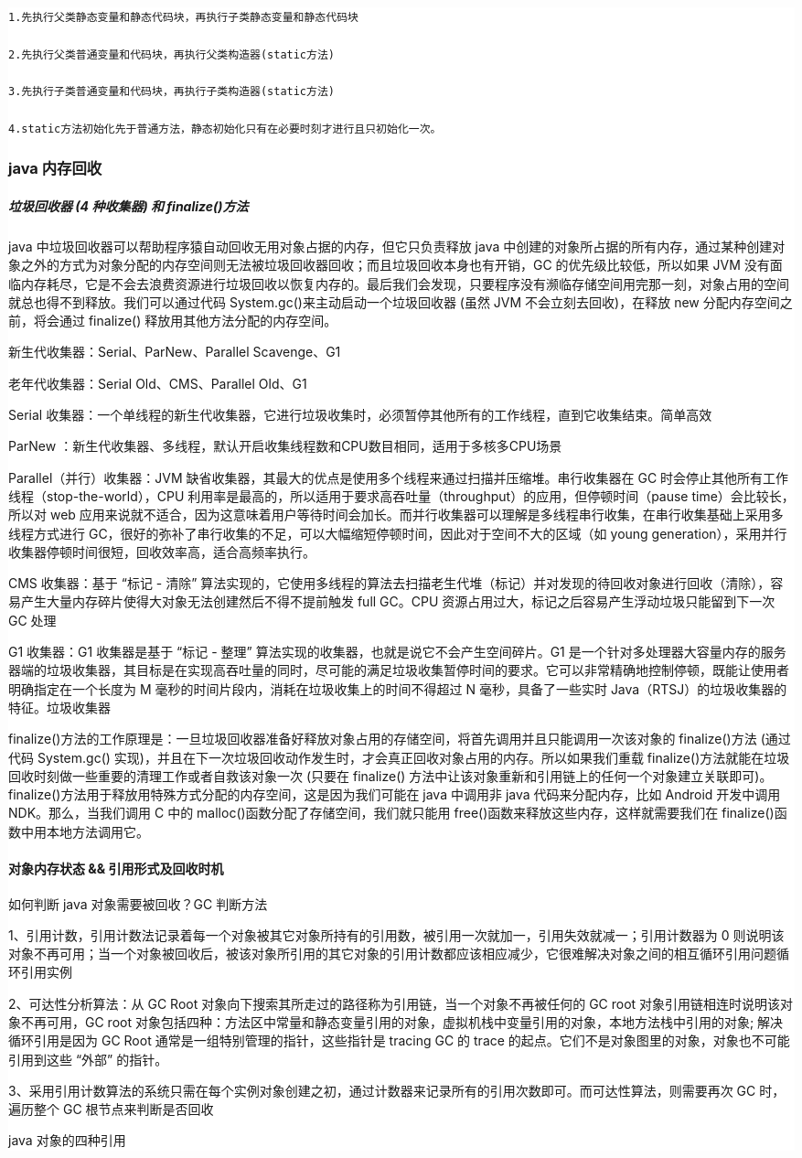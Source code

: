 ```
1.先执行父类静态变量和静态代码块，再执行子类静态变量和静态代码块

2.先执行父类普通变量和代码块，再执行父类构造器(static方法)

3.先执行子类普通变量和代码块，再执行子类构造器(static方法)

4.static方法初始化先于普通方法，静态初始化只有在必要时刻才进行且只初始化一次。
```

### java 内存回收

##### 垃圾回收器 (4 种收集器) 和 finalize()方法

java 中垃圾回收器可以帮助程序猿自动回收无用对象占据的内存，但它只负责释放 java 中创建的对象所占据的所有内存，通过某种创建对象之外的方式为对象分配的内存空间则无法被垃圾回收器回收；而且垃圾回收本身也有开销，GC 的优先级比较低，所以如果 JVM 没有面临内存耗尽，它是不会去浪费资源进行垃圾回收以恢复内存的。最后我们会发现，只要程序没有濒临存储空间用完那一刻，对象占用的空间就总也得不到释放。我们可以通过代码 System.gc()来主动启动一个垃圾回收器 (虽然 JVM 不会立刻去回收)，在释放 new 分配内存空间之前，将会通过 finalize() 释放用其他方法分配的内存空间。

新生代收集器：Serial、ParNew、Parallel Scavenge、G1

老年代收集器：Serial Old、CMS、Parallel Old、G1

Serial 收集器：一个单线程的新生代收集器，它进行垃圾收集时，必须暂停其他所有的工作线程，直到它收集结束。简单高效

ParNew ：新生代收集器、多线程，默认开启收集线程数和CPU数目相同，适用于多核多CPU场景

Parallel（并行）收集器：JVM 缺省收集器，其最大的优点是使用多个线程来通过扫描并压缩堆。串行收集器在 GC 时会停止其他所有工作线程（stop-the-world），CPU 利用率是最高的，所以适用于要求高吞吐量（throughput）的应用，但停顿时间（pause time）会比较长，所以对 web 应用来说就不适合，因为这意味着用户等待时间会加长。而并行收集器可以理解是多线程串行收集，在串行收集基础上采用多线程方式进行 GC，很好的弥补了串行收集的不足，可以大幅缩短停顿时间，因此对于空间不大的区域（如 young generation），采用并行收集器停顿时间很短，回收效率高，适合高频率执行。

CMS 收集器：基于 “标记 - 清除” 算法实现的，它使用多线程的算法去扫描老生代堆（标记）并对发现的待回收对象进行回收（清除），容易产生大量内存碎片使得大对象无法创建然后不得不提前触发 full GC。CPU 资源占用过大，标记之后容易产生浮动垃圾只能留到下一次 GC 处理

G1 收集器：G1 收集器是基于 “标记 - 整理” 算法实现的收集器，也就是说它不会产生空间碎片。G1 是一个针对多处理器大容量内存的服务器端的垃圾收集器，其目标是在实现高吞吐量的同时，尽可能的满足垃圾收集暂停时间的要求。它可以非常精确地控制停顿，既能让使用者明确指定在一个长度为 M 毫秒的时间片段内，消耗在垃圾收集上的时间不得超过 N 毫秒，具备了一些实时 Java（RTSJ）的垃圾收集器的特征。垃圾收集器


finalize()方法的工作原理是：一旦垃圾回收器准备好释放对象占用的存储空间，将首先调用并且只能调用一次该对象的 finalize()方法 (通过代码 System.gc() 实现)，并且在下一次垃圾回收动作发生时，才会真正回收对象占用的内存。所以如果我们重载 finalize()方法就能在垃圾回收时刻做一些重要的清理工作或者自救该对象一次 (只要在 finalize() 方法中让该对象重新和引用链上的任何一个对象建立关联即可)。finalize()方法用于释放用特殊方式分配的内存空间，这是因为我们可能在 java 中调用非 java 代码来分配内存，比如 Android 开发中调用 NDK。那么，当我们调用 C 中的 malloc()函数分配了存储空间，我们就只能用 free()函数来释放这些内存，这样就需要我们在 finalize()函数中用本地方法调用它。

#### 对象内存状态 && 引用形式及回收时机

如何判断 java 对象需要被回收？GC 判断方法

1、引用计数，引用计数法记录着每一个对象被其它对象所持有的引用数，被引用一次就加一，引用失效就减一；引用计数器为 0 则说明该对象不再可用；当一个对象被回收后，被该对象所引用的其它对象的引用计数都应该相应减少，它很难解决对象之间的相互循环引用问题循环引用实例

2、可达性分析算法：从 GC Root 对象向下搜索其所走过的路径称为引用链，当一个对象不再被任何的 GC root 对象引用链相连时说明该对象不再可用，GC root 对象包括四种：方法区中常量和静态变量引用的对象，虚拟机栈中变量引用的对象，本地方法栈中引用的对象; 解决循环引用是因为 GC Root 通常是一组特别管理的指针，这些指针是 tracing GC 的 trace 的起点。它们不是对象图里的对象，对象也不可能引用到这些 “外部” 的指针。

3、采用引用计数算法的系统只需在每个实例对象创建之初，通过计数器来记录所有的引用次数即可。而可达性算法，则需要再次 GC 时，遍历整个 GC 根节点来判断是否回收


java 对象的四种引用  
